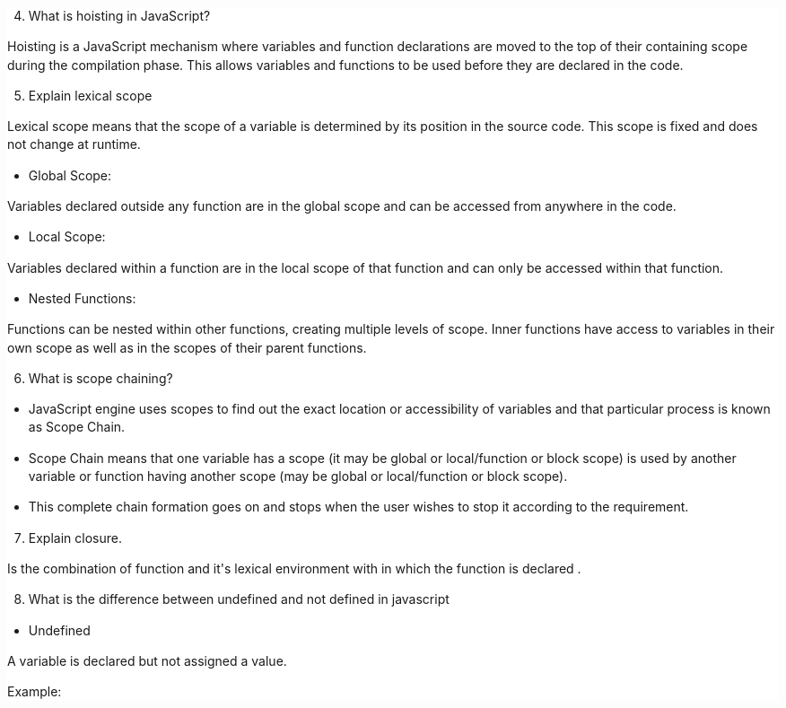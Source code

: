 
4.	What is hoisting in JavaScript?

Hoisting is a JavaScript mechanism where variables and function declarations are moved to the top of their containing scope during the compilation phase. This allows variables and functions to be used before they are declared in the code.


5.	Explain lexical scope

Lexical scope means that the scope of a variable is determined by its position in the source code. This scope is fixed and does not change at runtime.

- Global Scope:

Variables declared outside any function are in the global scope and can be accessed from anywhere in the code.

- Local Scope:

Variables declared within a function are in the local scope of that function and can only be accessed within that function.

- Nested Functions:

Functions can be nested within other functions, creating multiple levels of scope. Inner functions have access to variables in their own scope as well as in the scopes of their parent functions.


6.	What is scope chaining?

- JavaScript engine uses scopes to find out the exact location or accessibility of variables and that particular process is known as Scope Chain.

- Scope Chain means that one variable has a scope (it may be global or local/function or block scope) is used by another variable or function having another scope (may be global or local/function or block scope).

- This complete chain formation goes on and stops when the user wishes to stop it according to the requirement.


7.	Explain closure.

Is the combination of function and it's lexical environment with in which the function is declared .

8.	What is the difference between undefined and not defined in javascript

- Undefined

A variable is declared but not assigned a value.

Example:

<script>
var a;
console.log(a); // Output: undefined
a = 5;
console.log(a); // Output: 5
</script>
